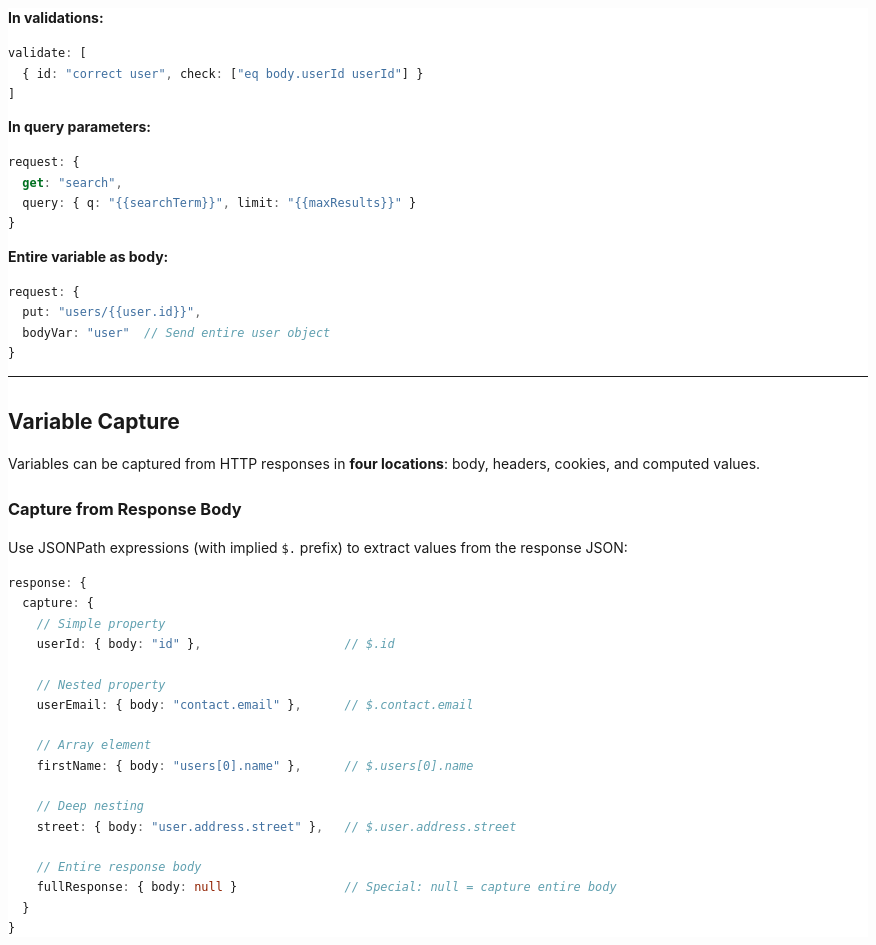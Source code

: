 **In validations:**
```typescript
validate: [
  { id: "correct user", check: ["eq body.userId userId"] }
]
```

**In query parameters:**
```typescript
request: {
  get: "search",
  query: { q: "{{searchTerm}}", limit: "{{maxResults}}" }
}
```

**Entire variable as body:**
```typescript
request: {
  put: "users/{{user.id}}",
  bodyVar: "user"  // Send entire user object
}
```

---

## Variable Capture

Variables can be captured from HTTP responses in **four locations**: body, headers, cookies, and computed values.

### Capture from Response Body

Use JSONPath expressions (with implied `$.` prefix) to extract values from the response JSON:

```typescript
response: {
  capture: {
    // Simple property
    userId: { body: "id" },                    // $.id

    // Nested property
    userEmail: { body: "contact.email" },      // $.contact.email

    // Array element
    firstName: { body: "users[0].name" },      // $.users[0].name

    // Deep nesting
    street: { body: "user.address.street" },   // $.user.address.street

    // Entire response body
    fullResponse: { body: null }               // Special: null = capture entire body
  }
}
```
